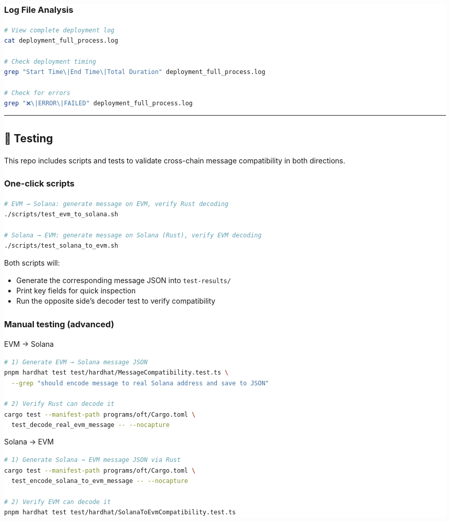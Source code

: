 ### Log File Analysis
```bash
# View complete deployment log
cat deployment_full_process.log

# Check deployment timing
grep "Start Time\|End Time\|Total Duration" deployment_full_process.log

# Check for errors
grep "❌\|ERROR\|FAILED" deployment_full_process.log
```

---

## 🧪 Testing

This repo includes scripts and tests to validate cross-chain message compatibility in both directions.

### One-click scripts

```bash
# EVM → Solana: generate message on EVM, verify Rust decoding
./scripts/test_evm_to_solana.sh

# Solana → EVM: generate message on Solana (Rust), verify EVM decoding
./scripts/test_solana_to_evm.sh
```

Both scripts will:
- Generate the corresponding message JSON into `test-results/`
- Print key fields for quick inspection
- Run the opposite side’s decoder test to verify compatibility

### Manual testing (advanced)

EVM → Solana
```bash
# 1) Generate EVM → Solana message JSON
pnpm hardhat test test/hardhat/MessageCompatibility.test.ts \
  --grep "should encode message to real Solana address and save to JSON"

# 2) Verify Rust can decode it
cargo test --manifest-path programs/oft/Cargo.toml \
  test_decode_real_evm_message -- --nocapture
```

Solana → EVM
```bash
# 1) Generate Solana → EVM message JSON via Rust
cargo test --manifest-path programs/oft/Cargo.toml \
  test_encode_solana_to_evm_message -- --nocapture

# 2) Verify EVM can decode it
pnpm hardhat test test/hardhat/SolanaToEvmCompatibility.test.ts
```
